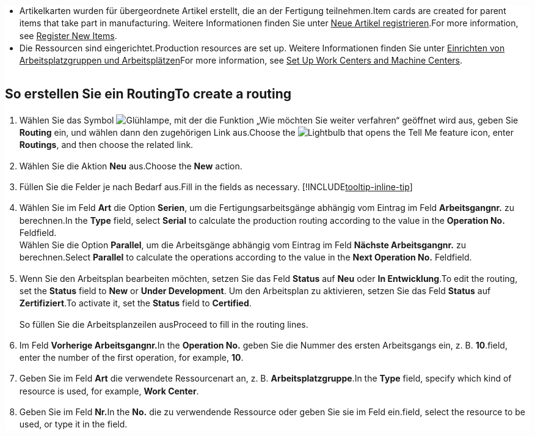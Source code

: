 - <span data-ttu-id="2d3dc-111">Artikelkarten wurden für übergeordnete Artikel erstellt, die an der Fertigung teilnehmen.</span><span class="sxs-lookup"><span data-stu-id="2d3dc-111">Item cards are created for parent items that take part in manufacturing.</span></span> <span data-ttu-id="2d3dc-112">Weitere Informationen finden Sie unter [Neue Artikel registrieren](inventory-how-register-new-items.md).</span><span class="sxs-lookup"><span data-stu-id="2d3dc-112">For more information, see [Register New Items](inventory-how-register-new-items.md).</span></span>
- <span data-ttu-id="2d3dc-113">Die Ressourcen sind eingerichtet.</span><span class="sxs-lookup"><span data-stu-id="2d3dc-113">Production resources are set up.</span></span> <span data-ttu-id="2d3dc-114">Weitere Informationen finden Sie unter [Einrichten von Arbeitsplatzgruppen und Arbeitsplätzen](production-how-to-set-up-work-and-machine-centers.md)</span><span class="sxs-lookup"><span data-stu-id="2d3dc-114">For more information, see [Set Up Work Centers and Machine Centers](production-how-to-set-up-work-and-machine-centers.md).</span></span>

## <a name="to-create-a-routing"></a><span data-ttu-id="2d3dc-115">So erstellen Sie ein Routing</span><span class="sxs-lookup"><span data-stu-id="2d3dc-115">To create a routing</span></span>  
1.  <span data-ttu-id="2d3dc-116">Wählen Sie das Symbol ![Glühlampe, mit der die Funktion „Wie möchten Sie weiter verfahren“ geöffnet wird](media/ui-search/search_small.png "Wie möchten Sie weiter verfahren?") aus, geben Sie **Routing** ein, und wählen dann den zugehörigen Link aus.</span><span class="sxs-lookup"><span data-stu-id="2d3dc-116">Choose the ![Lightbulb that opens the Tell Me feature](media/ui-search/search_small.png "Tell me what you want to do") icon, enter **Routings**, and then choose the related link.</span></span>  
2.  <span data-ttu-id="2d3dc-117">Wählen Sie die Aktion **Neu** aus.</span><span class="sxs-lookup"><span data-stu-id="2d3dc-117">Choose the **New** action.</span></span>  
3. <span data-ttu-id="2d3dc-118">Füllen Sie die Felder je nach Bedarf aus.</span><span class="sxs-lookup"><span data-stu-id="2d3dc-118">Fill in the fields as necessary.</span></span> [!INCLUDE[tooltip-inline-tip](includes/tooltip-inline-tip_md.md)]
4.  <span data-ttu-id="2d3dc-119">Wählen Sie im Feld **Art** die Option **Serien**, um die Fertigungsarbeitsgänge abhängig vom Eintrag im Feld **Arbeitsgangnr.** zu berechnen.</span><span class="sxs-lookup"><span data-stu-id="2d3dc-119">In the **Type** field, select **Serial** to calculate the production routing according to the value in the **Operation No.**</span></span> <span data-ttu-id="2d3dc-120">Feld</span><span class="sxs-lookup"><span data-stu-id="2d3dc-120">field.</span></span>   
    <span data-ttu-id="2d3dc-121">Wählen Sie die Option **Parallel**, um die Arbeitsgänge abhängig vom Eintrag im Feld **Nächste Arbeitsgangnr.** zu berechnen.</span><span class="sxs-lookup"><span data-stu-id="2d3dc-121">Select **Parallel** to calculate the operations according to the value in the **Next Operation No.**</span></span> <span data-ttu-id="2d3dc-122">Feld</span><span class="sxs-lookup"><span data-stu-id="2d3dc-122">field.</span></span>  
5.  <span data-ttu-id="2d3dc-123">Wenn Sie den Arbeitsplan bearbeiten möchten, setzen Sie das Feld **Status** auf **Neu** oder **In Entwicklung**.</span><span class="sxs-lookup"><span data-stu-id="2d3dc-123">To edit the routing, set the **Status** field to **New** or **Under Development**.</span></span> <span data-ttu-id="2d3dc-124">Um den Arbeitsplan zu aktivieren, setzen Sie das Feld **Status** auf **Zertifiziert**.</span><span class="sxs-lookup"><span data-stu-id="2d3dc-124">To activate it, set the **Status** field to **Certified**.</span></span>  

    <span data-ttu-id="2d3dc-125">So füllen Sie die Arbeitsplanzeilen aus</span><span class="sxs-lookup"><span data-stu-id="2d3dc-125">Proceed to fill in the routing lines.</span></span>
6.  <span data-ttu-id="2d3dc-126">Im Feld **Vorherige Arbeitsgangnr.**</span><span class="sxs-lookup"><span data-stu-id="2d3dc-126">In the **Operation No.**</span></span> <span data-ttu-id="2d3dc-127">geben Sie die Nummer des ersten Arbeitsgangs ein, z. B. **10**.</span><span class="sxs-lookup"><span data-stu-id="2d3dc-127">field, enter the number of the first operation, for example,  **10**.</span></span>  
7.  <span data-ttu-id="2d3dc-128">Geben Sie im Feld **Art** die verwendete Ressourcenart an, z. B. **Arbeitsplatzgruppe**.</span><span class="sxs-lookup"><span data-stu-id="2d3dc-128">In the **Type** field, specify which kind of resource is used, for example, **Work Center**.</span></span>  
8.  <span data-ttu-id="2d3dc-129">Geben Sie im Feld **Nr.**</span><span class="sxs-lookup"><span data-stu-id="2d3dc-129">In the **No.**</span></span> <span data-ttu-id="2d3dc-130">die zu verwendende Ressource oder geben Sie sie im Feld ein.</span><span class="sxs-lookup"><span data-stu-id="2d3dc-130">field, select the resource to be used, or type it in the field.</span></span>  
